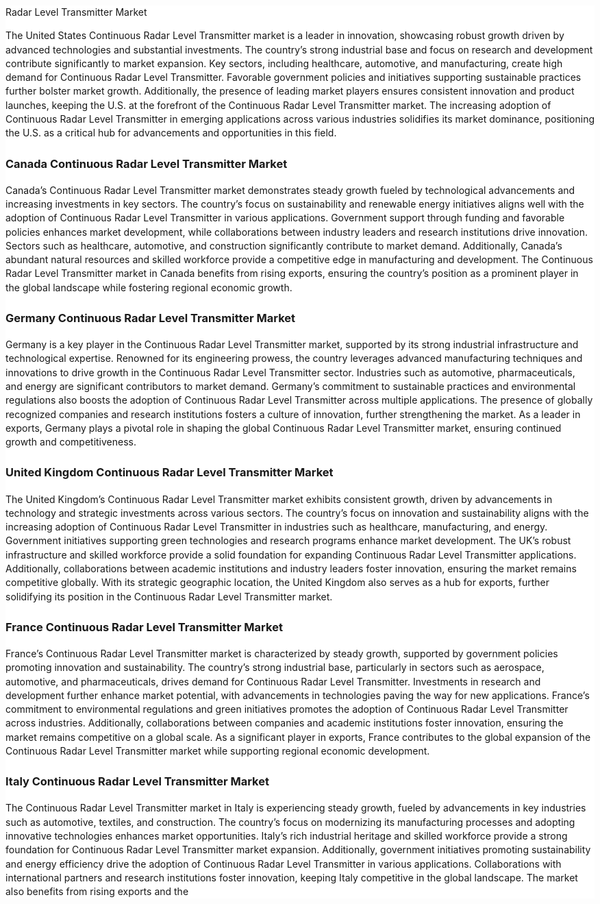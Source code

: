 Radar Level Transmitter Market</h3><p>The United States Continuous Radar Level Transmitter market is a leader in innovation, showcasing robust growth driven by advanced technologies and substantial investments. The country&rsquo;s strong industrial base and focus on research and development contribute significantly to market expansion. Key sectors, including healthcare, automotive, and manufacturing, create high demand for Continuous Radar Level Transmitter. Favorable government policies and initiatives supporting sustainable practices further bolster market growth. Additionally, the presence of leading market players ensures consistent innovation and product launches, keeping the U.S. at the forefront of the Continuous Radar Level Transmitter market. The increasing adoption of Continuous Radar Level Transmitter in emerging applications across various industries solidifies its market dominance, positioning the U.S. as a critical hub for advancements and opportunities in this field.</p><h3>Canada Continuous Radar Level Transmitter Market</h3><p>Canada&rsquo;s Continuous Radar Level Transmitter market demonstrates steady growth fueled by technological advancements and increasing investments in key sectors. The country&rsquo;s focus on sustainability and renewable energy initiatives aligns well with the adoption of Continuous Radar Level Transmitter in various applications. Government support through funding and favorable policies enhances market development, while collaborations between industry leaders and research institutions drive innovation. Sectors such as healthcare, automotive, and construction significantly contribute to market demand. Additionally, Canada&rsquo;s abundant natural resources and skilled workforce provide a competitive edge in manufacturing and development. The Continuous Radar Level Transmitter market in Canada benefits from rising exports, ensuring the country&rsquo;s position as a prominent player in the global landscape while fostering regional economic growth.</p><h3>Germany Continuous Radar Level Transmitter Market</h3><p>Germany is a key player in the Continuous Radar Level Transmitter market, supported by its strong industrial infrastructure and technological expertise. Renowned for its engineering prowess, the country leverages advanced manufacturing techniques and innovations to drive growth in the Continuous Radar Level Transmitter sector. Industries such as automotive, pharmaceuticals, and energy are significant contributors to market demand. Germany&rsquo;s commitment to sustainable practices and environmental regulations also boosts the adoption of Continuous Radar Level Transmitter across multiple applications. The presence of globally recognized companies and research institutions fosters a culture of innovation, further strengthening the market. As a leader in exports, Germany plays a pivotal role in shaping the global Continuous Radar Level Transmitter market, ensuring continued growth and competitiveness.</p><h3>United Kingdom Continuous Radar Level Transmitter Market</h3><p>The United Kingdom&rsquo;s Continuous Radar Level Transmitter market exhibits consistent growth, driven by advancements in technology and strategic investments across various sectors. The country&rsquo;s focus on innovation and sustainability aligns with the increasing adoption of Continuous Radar Level Transmitter in industries such as healthcare, manufacturing, and energy. Government initiatives supporting green technologies and research programs enhance market development. The UK&rsquo;s robust infrastructure and skilled workforce provide a solid foundation for expanding Continuous Radar Level Transmitter applications. Additionally, collaborations between academic institutions and industry leaders foster innovation, ensuring the market remains competitive globally. With its strategic geographic location, the United Kingdom also serves as a hub for exports, further solidifying its position in the Continuous Radar Level Transmitter market.</p><h3>France Continuous Radar Level Transmitter Market</h3><p>France&rsquo;s Continuous Radar Level Transmitter market is characterized by steady growth, supported by government policies promoting innovation and sustainability. The country&rsquo;s strong industrial base, particularly in sectors such as aerospace, automotive, and pharmaceuticals, drives demand for Continuous Radar Level Transmitter. Investments in research and development further enhance market potential, with advancements in technologies paving the way for new applications. France&rsquo;s commitment to environmental regulations and green initiatives promotes the adoption of Continuous Radar Level Transmitter across industries. Additionally, collaborations between companies and academic institutions foster innovation, ensuring the market remains competitive on a global scale. As a significant player in exports, France contributes to the global expansion of the Continuous Radar Level Transmitter market while supporting regional economic development.</p><h3>Italy Continuous Radar Level Transmitter Market</h3><p>The Continuous Radar Level Transmitter market in Italy is experiencing steady growth, fueled by advancements in key industries such as automotive, textiles, and construction. The country&rsquo;s focus on modernizing its manufacturing processes and adopting innovative technologies enhances market opportunities. Italy&rsquo;s rich industrial heritage and skilled workforce provide a strong foundation for Continuous Radar Level Transmitter market expansion. Additionally, government initiatives promoting sustainability and energy efficiency drive the adoption of Continuous Radar Level Transmitter in various applications. Collaborations with international partners and research institutions foster innovation, keeping Italy competitive in the global landscape. The market also benefits from rising exports and the